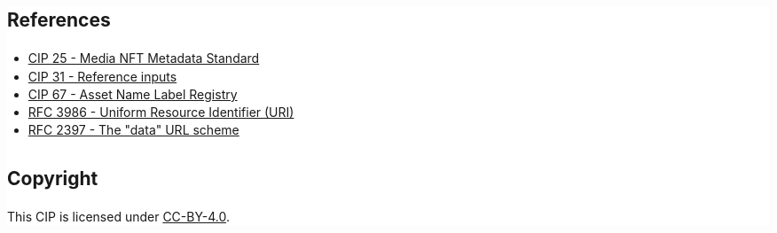 ## References

- [CIP 25 - Media NFT Metadata Standard](https://github.com/cardano-foundation/CIPs/blob/master/CIP-0025)
- [CIP 31 - Reference inputs](https://github.com/cardano-foundation/CIPs/tree/master/CIP-0031)
- [CIP 67 - Asset Name Label Registry](https://github.com/cardano-foundation/CIPs/tree/master/CIP-0067)
- [RFC 3986 - Uniform Resource Identifier (URI)](https://www.rfc-editor.org/rfc/rfc3986)
- [RFC 2397 - The "data" URL scheme](https://datatracker.ietf.org/doc/html/rfc2397)

## Copyright

This CIP is licensed under [CC-BY-4.0](https://creativecommons.org/licenses/by/4.0/legalcode).
